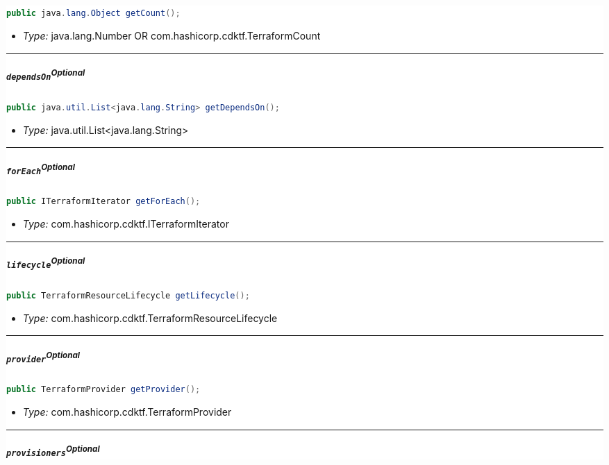```java
public java.lang.Object getCount();
```

- *Type:* java.lang.Number OR com.hashicorp.cdktf.TerraformCount

---

##### `dependsOn`<sup>Optional</sup> <a name="dependsOn" id="rhizo-co-terraform-provider-oci.budgetBudget.BudgetBudget.property.dependsOn"></a>

```java
public java.util.List<java.lang.String> getDependsOn();
```

- *Type:* java.util.List<java.lang.String>

---

##### `forEach`<sup>Optional</sup> <a name="forEach" id="rhizo-co-terraform-provider-oci.budgetBudget.BudgetBudget.property.forEach"></a>

```java
public ITerraformIterator getForEach();
```

- *Type:* com.hashicorp.cdktf.ITerraformIterator

---

##### `lifecycle`<sup>Optional</sup> <a name="lifecycle" id="rhizo-co-terraform-provider-oci.budgetBudget.BudgetBudget.property.lifecycle"></a>

```java
public TerraformResourceLifecycle getLifecycle();
```

- *Type:* com.hashicorp.cdktf.TerraformResourceLifecycle

---

##### `provider`<sup>Optional</sup> <a name="provider" id="rhizo-co-terraform-provider-oci.budgetBudget.BudgetBudget.property.provider"></a>

```java
public TerraformProvider getProvider();
```

- *Type:* com.hashicorp.cdktf.TerraformProvider

---

##### `provisioners`<sup>Optional</sup> <a name="provisioners" id="rhizo-co-terraform-provider-oci.budgetBudget.BudgetBudget.property.provisioners"></a>

